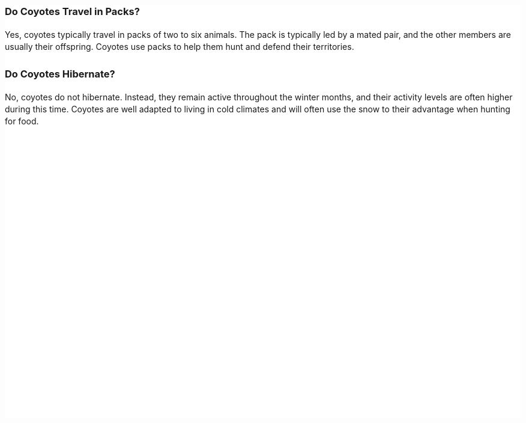 <h3>Do Coyotes Travel in Packs?</h3>
Yes, coyotes typically travel in packs of two to six animals. The pack is typically led by a mated pair, and the other members are usually their offspring. Coyotes use packs to help them hunt and defend their territories.

<h3>Do Coyotes Hibernate?</h3>
No, coyotes do not hibernate. Instead, they remain active throughout the winter months, and their activity levels are often higher during this time. Coyotes are well adapted to living in cold climates and will often use the snow to their advantage when hunting for food.

<div style="position: relative; padding-bottom: 56.25%; overflow: hidden"><iframe src="https://www.youtube.com/embed/hv8DTT_X-5Y" frameborder="0" allow="accelerometer; autoplay; clipboard-write; encrypted-media; gyroscope; picture-in-picture; web-share" allowfullscreen style="position: absolute; top: 0; left: 0; width: 100%; height: 100%;"></iframe>
</div>